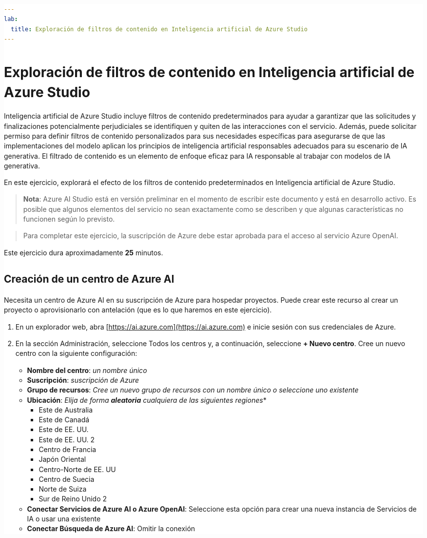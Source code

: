 ```yaml
---
lab:
  title: Exploración de filtros de contenido en Inteligencia artificial de Azure Studio
---
```


# Exploración de filtros de contenido en Inteligencia artificial de Azure Studio

Inteligencia artificial de Azure Studio incluye filtros de contenido predeterminados para ayudar a garantizar que las solicitudes y finalizaciones potencialmente perjudiciales se identifiquen y quiten de las interacciones con el servicio. Además, puede solicitar permiso para definir filtros de contenido personalizados para sus necesidades específicas para asegurarse de que las implementaciones del modelo aplican los principios de inteligencia artificial responsables adecuados para su escenario de IA generativa. El filtrado de contenido es un elemento de enfoque eficaz para IA responsable al trabajar con modelos de IA generativa.

En este ejercicio, explorará el efecto de los filtros de contenido predeterminados en Inteligencia artificial de Azure Studio.

> **Nota**: Azure AI Studio está en versión preliminar en el momento de escribir este documento y está en desarrollo activo. Es posible que algunos elementos del servicio no sean exactamente como se describen y que algunas características no funcionen según lo previsto.

> Para completar este ejercicio, la suscripción de Azure debe estar aprobada para el acceso al servicio Azure OpenAI.

Este ejercicio dura aproximadamente **25** minutos.

## Creación de un centro de Azure AI

Necesita un centro de Azure AI en su suscripción de Azure para hospedar proyectos. Puede crear este recurso al crear un proyecto o aprovisionarlo con antelación (que es lo que haremos en este ejercicio).

1. En un explorador web, abra [https://ai.azure.com](https://ai.azure.com) e inicie sesión con sus credenciales de Azure.

1. En la sección Administración, seleccione Todos los centros y, a continuación, seleccione **+ Nuevo centro**. Cree un nuevo centro con la siguiente configuración:
    - **Nombre del centro**: *un nombre único*
    - **Suscripción**: *suscripción de Azure*
    - **Grupo de recursos**: *Cree un nuevo grupo de recursos con un nombre único o seleccione uno existente*
    - **Ubicación**: *Elija de forma **aleatoria** cualquiera de las siguientes regiones*\*
        - Este de Australia
        - Este de Canadá
        - Este de EE. UU.
        - Este de EE. UU. 2
        - Centro de Francia
        - Japón Oriental
        - Centro-Norte de EE. UU
        - Centro de Suecia
        - Norte de Suiza
        - Sur de Reino Unido 2
    - **Conectar Servicios de Azure AI o Azure OpenAI**: Seleccione esta opción para crear una nueva instancia de Servicios de IA o usar una existente
    - **Conectar Búsqueda de Azure AI**: Omitir la conexión
